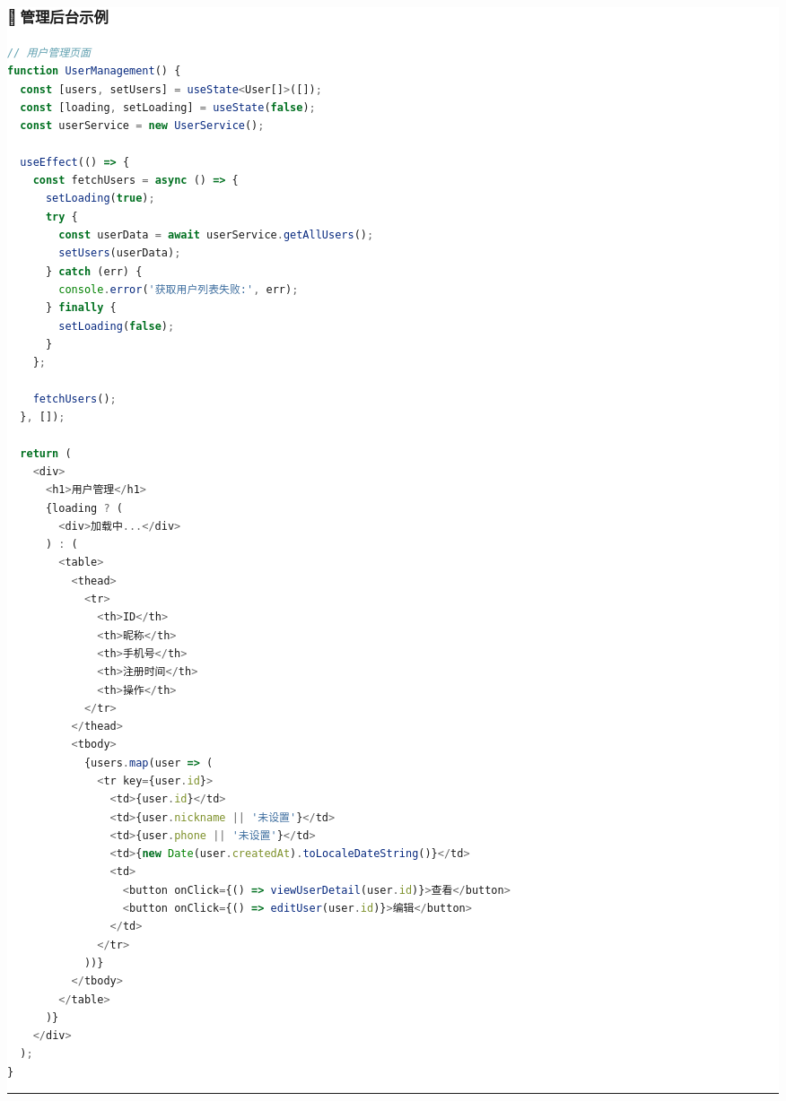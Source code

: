 ### 🔧 管理后台示例
```typescript
// 用户管理页面
function UserManagement() {
  const [users, setUsers] = useState<User[]>([]);
  const [loading, setLoading] = useState(false);
  const userService = new UserService();

  useEffect(() => {
    const fetchUsers = async () => {
      setLoading(true);
      try {
        const userData = await userService.getAllUsers();
        setUsers(userData);
      } catch (err) {
        console.error('获取用户列表失败:', err);
      } finally {
        setLoading(false);
      }
    };

    fetchUsers();
  }, []);

  return (
    <div>
      <h1>用户管理</h1>
      {loading ? (
        <div>加载中...</div>
      ) : (
        <table>
          <thead>
            <tr>
              <th>ID</th>
              <th>昵称</th>
              <th>手机号</th>
              <th>注册时间</th>
              <th>操作</th>
            </tr>
          </thead>
          <tbody>
            {users.map(user => (
              <tr key={user.id}>
                <td>{user.id}</td>
                <td>{user.nickname || '未设置'}</td>
                <td>{user.phone || '未设置'}</td>
                <td>{new Date(user.createdAt).toLocaleDateString()}</td>
                <td>
                  <button onClick={() => viewUserDetail(user.id)}>查看</button>
                  <button onClick={() => editUser(user.id)}>编辑</button>
                </td>
              </tr>
            ))}
          </tbody>
        </table>
      )}
    </div>
  );
}
```

---